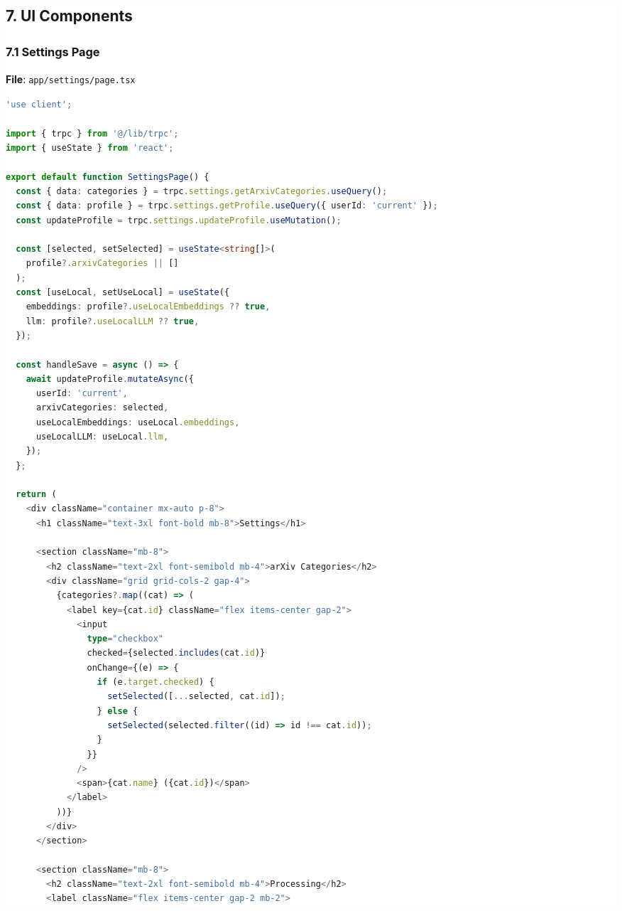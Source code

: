 
## 7. UI Components

### 7.1 Settings Page

**File**: `app/settings/page.tsx`

```typescript
'use client';

import { trpc } from '@/lib/trpc';
import { useState } from 'react';

export default function SettingsPage() {
  const { data: categories } = trpc.settings.getArxivCategories.useQuery();
  const { data: profile } = trpc.settings.getProfile.useQuery({ userId: 'current' });
  const updateProfile = trpc.settings.updateProfile.useMutation();

  const [selected, setSelected] = useState<string[]>(
    profile?.arxivCategories || []
  );
  const [useLocal, setUseLocal] = useState({
    embeddings: profile?.useLocalEmbeddings ?? true,
    llm: profile?.useLocalLLM ?? true,
  });

  const handleSave = async () => {
    await updateProfile.mutateAsync({
      userId: 'current',
      arxivCategories: selected,
      useLocalEmbeddings: useLocal.embeddings,
      useLocalLLM: useLocal.llm,
    });
  };

  return (
    <div className="container mx-auto p-8">
      <h1 className="text-3xl font-bold mb-8">Settings</h1>

      <section className="mb-8">
        <h2 className="text-2xl font-semibold mb-4">arXiv Categories</h2>
        <div className="grid grid-cols-2 gap-4">
          {categories?.map((cat) => (
            <label key={cat.id} className="flex items-center gap-2">
              <input
                type="checkbox"
                checked={selected.includes(cat.id)}
                onChange={(e) => {
                  if (e.target.checked) {
                    setSelected([...selected, cat.id]);
                  } else {
                    setSelected(selected.filter((id) => id !== cat.id));
                  }
                }}
              />
              <span>{cat.name} ({cat.id})</span>
            </label>
          ))}
        </div>
      </section>

      <section className="mb-8">
        <h2 className="text-2xl font-semibold mb-4">Processing</h2>
        <label className="flex items-center gap-2 mb-2">
```